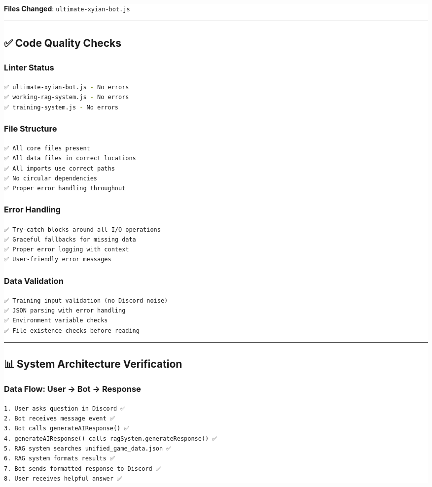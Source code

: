 **Files Changed**: `ultimate-xyian-bot.js`

---

## ✅ Code Quality Checks

### Linter Status
```bash
✅ ultimate-xyian-bot.js - No errors
✅ working-rag-system.js - No errors  
✅ training-system.js - No errors
```

### File Structure
```
✅ All core files present
✅ All data files in correct locations
✅ All imports use correct paths
✅ No circular dependencies
✅ Proper error handling throughout
```

### Error Handling
```
✅ Try-catch blocks around all I/O operations
✅ Graceful fallbacks for missing data
✅ Proper error logging with context
✅ User-friendly error messages
```

### Data Validation
```
✅ Training input validation (no Discord noise)
✅ JSON parsing with error handling
✅ Environment variable checks
✅ File existence checks before reading
```

---

## 📊 System Architecture Verification

### Data Flow: User → Bot → Response
```
1. User asks question in Discord ✅
2. Bot receives message event ✅
3. Bot calls generateAIResponse() ✅
4. generateAIResponse() calls ragSystem.generateResponse() ✅
5. RAG system searches unified_game_data.json ✅
6. RAG system formats results ✅
7. Bot sends formatted response to Discord ✅
8. User receives helpful answer ✅
```
